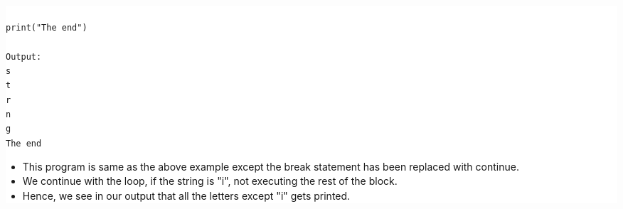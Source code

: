```

print("The end")

Output:
s
t
r
n
g
The end
```
* This program is same as the above example except the break statement has been replaced with continue.
* We continue with the loop, if the string is "i", not executing the rest of the block.
* Hence, we see in our output that all the letters except "i" gets printed.
